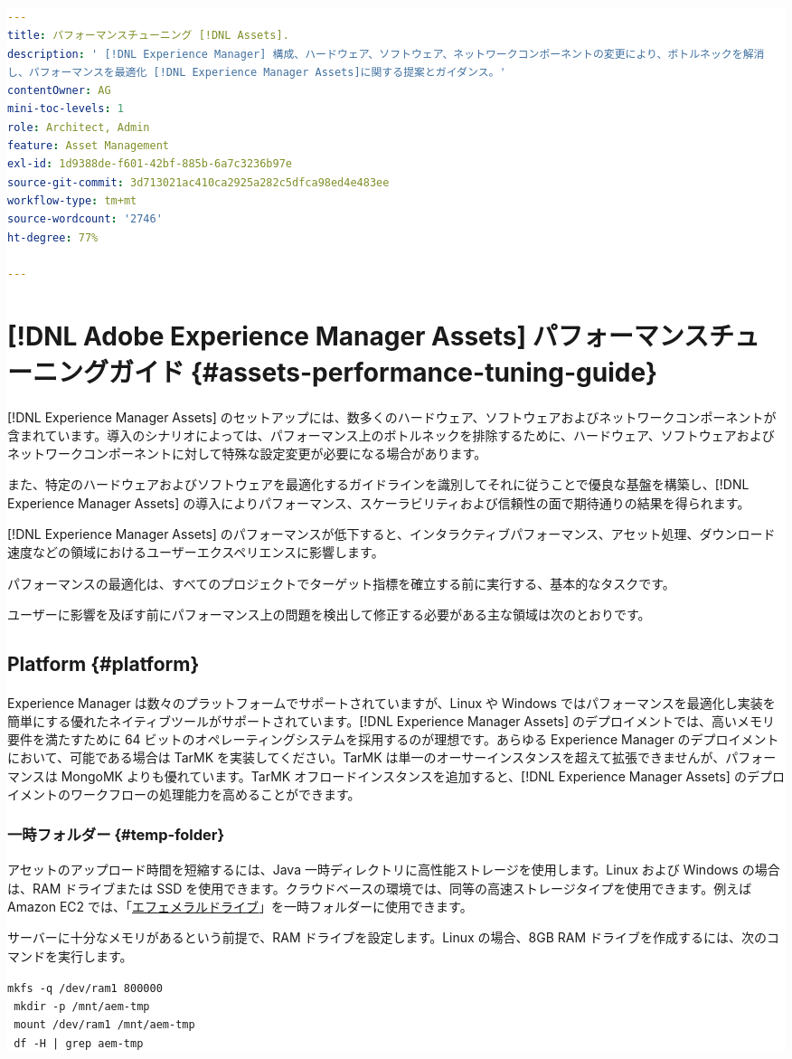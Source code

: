 ```yaml
---
title: パフォーマンスチューニング [!DNL Assets].
description: ' [!DNL Experience Manager] 構成、ハードウェア、ソフトウェア、ネットワークコンポーネントの変更により、ボトルネックを解消し、パフォーマンスを最適化 [!DNL Experience Manager Assets]に関する提案とガイダンス。'
contentOwner: AG
mini-toc-levels: 1
role: Architect, Admin
feature: Asset Management
exl-id: 1d9388de-f601-42bf-885b-6a7c3236b97e
source-git-commit: 3d713021ac410ca2925a282c5dfca98ed4e483ee
workflow-type: tm+mt
source-wordcount: '2746'
ht-degree: 77%

---
```




# [!DNL Adobe Experience Manager Assets] パフォーマンスチューニングガイド {#assets-performance-tuning-guide}

[!DNL Experience Manager Assets] のセットアップには、数多くのハードウェア、ソフトウェアおよびネットワークコンポーネントが含まれています。導入のシナリオによっては、パフォーマンス上のボトルネックを排除するために、ハードウェア、ソフトウェアおよびネットワークコンポーネントに対して特殊な設定変更が必要になる場合があります。

また、特定のハードウェアおよびソフトウェアを最適化するガイドラインを識別してそれに従うことで優良な基盤を構築し、[!DNL Experience Manager Assets] の導入によりパフォーマンス、スケーラビリティおよび信頼性の面で期待通りの結果を得られます。

[!DNL Experience Manager Assets] のパフォーマンスが低下すると、インタラクティブパフォーマンス、アセット処理、ダウンロード速度などの領域におけるユーザーエクスペリエンスに影響します。

パフォーマンスの最適化は、すべてのプロジェクトでターゲット指標を確立する前に実行する、基本的なタスクです。

ユーザーに影響を及ぼす前にパフォーマンス上の問題を検出して修正する必要がある主な領域は次のとおりです。

## Platform {#platform}

Experience Manager は数々のプラットフォームでサポートされていますが、Linux や Windows ではパフォーマンスを最適化し実装を簡単にする優れたネイティブツールがサポートされています。[!DNL Experience Manager Assets] のデプロイメントでは、高いメモリ要件を満たすために 64 ビットのオペレーティングシステムを採用するのが理想です。あらゆる Experience Manager のデプロイメントにおいて、可能である場合は TarMK を実装してください。TarMK は単一のオーサーインスタンスを超えて拡張できませんが、パフォーマンスは MongoMK よりも優れています。TarMK オフロードインスタンスを追加すると、[!DNL Experience Manager Assets] のデプロイメントのワークフローの処理能力を高めることができます。

### 一時フォルダー {#temp-folder}

アセットのアップロード時間を短縮するには、Java 一時ディレクトリに高性能ストレージを使用します。Linux および Windows の場合は、RAM ドライブまたは SSD を使用できます。クラウドベースの環境では、同等の高速ストレージタイプを使用できます。例えば Amazon EC2 では、「[エフェメラルドライブ](https://docs.aws.amazon.com/AWSEC2/latest/UserGuide/InstanceStorage.html)」を一時フォルダーに使用できます。

サーバーに十分なメモリがあるという前提で、RAM ドライブを設定します。Linux の場合、8GB RAM ドライブを作成するには、次のコマンドを実行します。

```shell
mkfs -q /dev/ram1 800000
 mkdir -p /mnt/aem-tmp
 mount /dev/ram1 /mnt/aem-tmp
 df -H | grep aem-tmp
```
